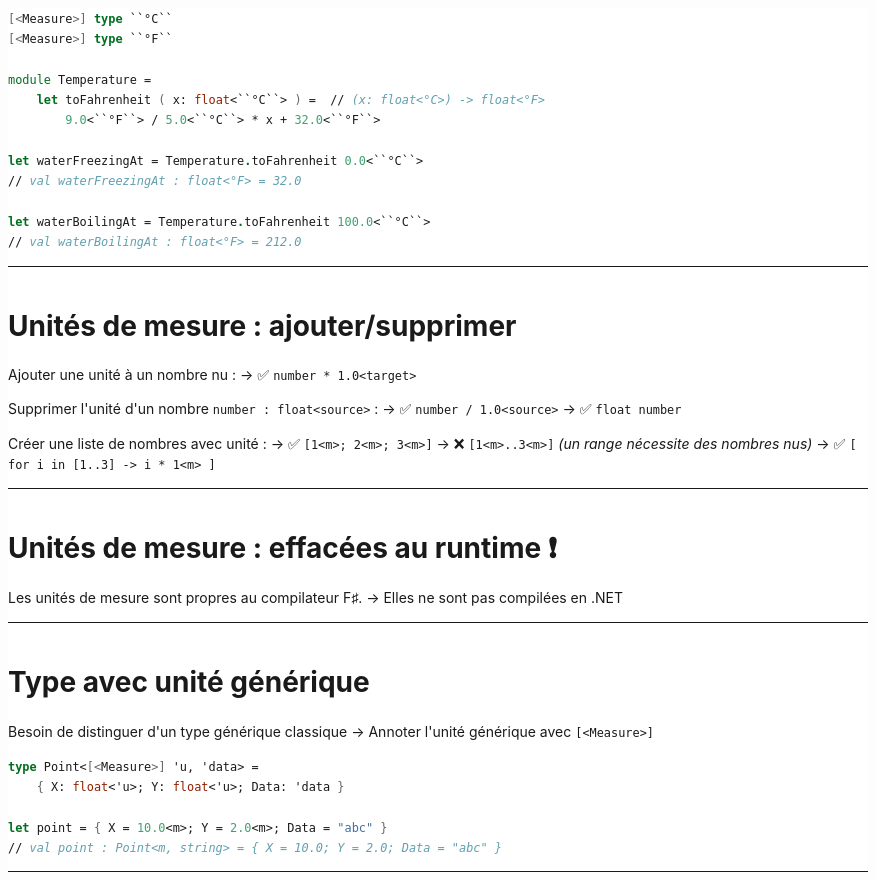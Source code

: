 ```fs
[<Measure>] type ``°C``
[<Measure>] type ``°F``

module Temperature =
    let toFahrenheit ( x: float<``°C``> ) =  // (x: float<°C>) -> float<°F>
        9.0<``°F``> / 5.0<``°C``> * x + 32.0<``°F``>

let waterFreezingAt = Temperature.toFahrenheit 0.0<``°C``>
// val waterFreezingAt : float<°F> = 32.0

let waterBoilingAt = Temperature.toFahrenheit 100.0<``°C``>
// val waterBoilingAt : float<°F> = 212.0
```

---

# Unités de mesure : ajouter/supprimer

Ajouter une unité à un nombre nu :
→ ✅ `number * 1.0<target>`

Supprimer l'unité d'un nombre `number : float<source>` :
→ ✅ `number / 1.0<source>`
→ ✅ `float number`

Créer une liste de nombres avec unité :
→ ✅ `[1<m>; 2<m>; 3<m>]`
→ ❌ `[1<m>..3<m>]` *(un range nécessite des nombres nus)*
→ ✅ `[ for i in [1..3] -> i * 1<m> ]`

---

# Unités de mesure : effacées au runtime ❗

Les unités de mesure sont propres au compilateur F♯.
→ Elles ne sont pas compilées en .NET

---

# Type avec unité générique

Besoin de distinguer d'un type générique classique
→ Annoter l'unité générique avec `[<Measure>]`

```fs
type Point<[<Measure>] 'u, 'data> =
    { X: float<'u>; Y: float<'u>; Data: 'data }

let point = { X = 10.0<m>; Y = 2.0<m>; Data = "abc" }
// val point : Point<m, string> = { X = 10.0; Y = 2.0; Data = "abc" }
```

---